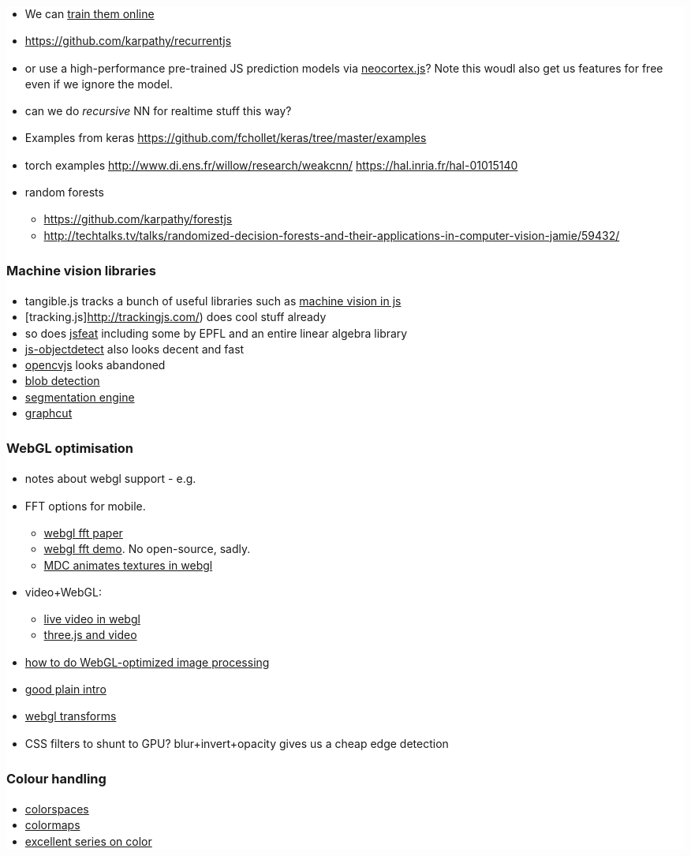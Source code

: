   * We can [train them online](https://cs.stanford.edu/people/karpathy/convnetjs/)
  * https://github.com/karpathy/recurrentjs
  * or use a high-performance pre-trained JS prediction models via [neocortex.js](https://github.com/scienceai/neocortex)?
    Note this woudl also get us features for free even if we ignore the model.
  * can we do *recursive* NN for realtime stuff this way?
  * Examples from keras https://github.com/fchollet/keras/tree/master/examples
  * torch examples http://www.di.ens.fr/willow/research/weakcnn/ https://hal.inria.fr/hal-01015140

* random forests

  * https://github.com/karpathy/forestjs
  * http://techtalks.tv/talks/randomized-decision-forests-and-their-applications-in-computer-vision-jamie/59432/


### Machine vision libraries

* tangible.js tracks a bunch of useful libraries such as [machine vision in js](http://tangiblejs.com/libraries/computer-vision)
* [tracking.js]http://trackingjs.com/) does cool stuff already
* so does [jsfeat](https://inspirit.github.io/jsfeat/) including some by EPFL and an entire linear algebra library
* [js-objectdetect](https://github.com/mtschirs/js-objectdetect/) also looks decent and fast
* [opencvjs](https://github.com/blittle/opencvjs) looks abandoned
* [blob detection](http://blog.acipo.com/blob-detection-js/)
* [segmentation engine](http://vision.akshaybhat.com/)
* [graphcut](http://www.jscuts.com/graphcuts/)

### WebGL optimisation

* notes about webgl support - e.g.
* FFT options for mobile.

  * [webgl fft paper](http://www.wuhao.co/uploads/2/6/0/1/26012804/paper_final.pdf)
  * [webgl fft demo](https://github.com/wuhao1117/WebGL-Ocean-FFT). No open-source, sadly.
  * [MDC animates textures in webgl ](https://developer.mozilla.org/en-US/docs/Web/WebGL/Animating_textures_in_WebGL)

* video+WebGL:

  * [live video in webgl](http://learningthreejs.com/blog/2012/02/07/live-video-in-webgl/)
  * [three.js and video](http://threejs.org/examples/#canvas_materials_video)
  
* [how to do WebGL-optimized image processing](http://learningwebgl.com/blog/?p=1786)
* [good plain intro](http://www.html5rocks.com/en/tutorials/webgl/webgl_fundamentals/)
* [webgl transforms](http://games.greggman.com/game/webgl-2d-matrices/)
  
* CSS filters to shunt to GPU? blur+invert+opacity gives us a cheap edge detection

### Colour handling

* [colorspaces](https://vis4.net/blog/posts/avoid-equidistant-hsv-colors/)
* [colormaps](http://www.sandia.gov/~kmorel/documents/ColorMaps/ColorMapsExpanded.pdf)
* [excellent series on color](http://earthobservatory.nasa.gov/blogs/elegantfigures/2013/08/05/subtleties-of-color-part-1-of-6/)
